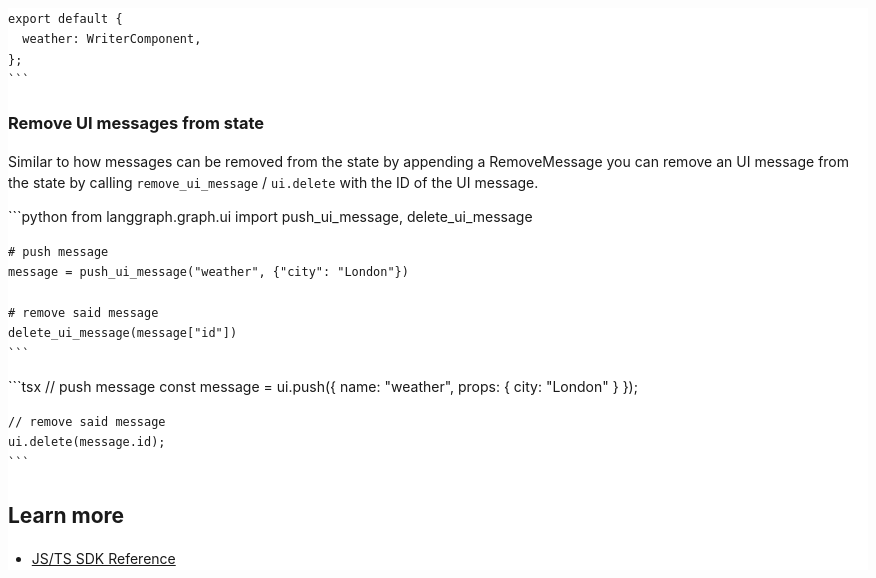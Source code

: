     export default {
      weather: WriterComponent,
    };
    ```
  </Tab>
</Tabs>

### Remove UI messages from state

Similar to how messages can be removed from the state by appending a RemoveMessage you can remove an UI message from the state by calling `remove_ui_message` / `ui.delete` with the ID of the UI message.

<Tabs>
  <Tab title="Python">
    ```python
    from langgraph.graph.ui import push_ui_message, delete_ui_message

    # push message
    message = push_ui_message("weather", {"city": "London"})

    # remove said message
    delete_ui_message(message["id"])
    ```
  </Tab>

  <Tab title="JS">
    ```tsx
    // push message
    const message = ui.push({ name: "weather", props: { city: "London" } });

    // remove said message
    ui.delete(message.id);
    ```
  </Tab>
</Tabs>

## Learn more

* [JS/TS SDK Reference](https://langchain-ai.github.io/langgraphjs/reference/modules/sdk.html)
